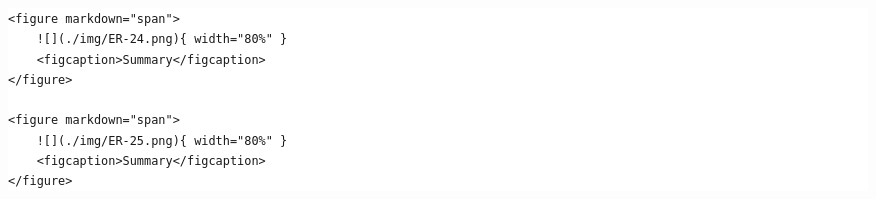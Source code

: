     <figure markdown="span">
        ![](./img/ER-24.png){ width="80%" }
        <figcaption>Summary</figcaption>
    </figure>

    <figure markdown="span">
        ![](./img/ER-25.png){ width="80%" }
        <figcaption>Summary</figcaption>
    </figure>
